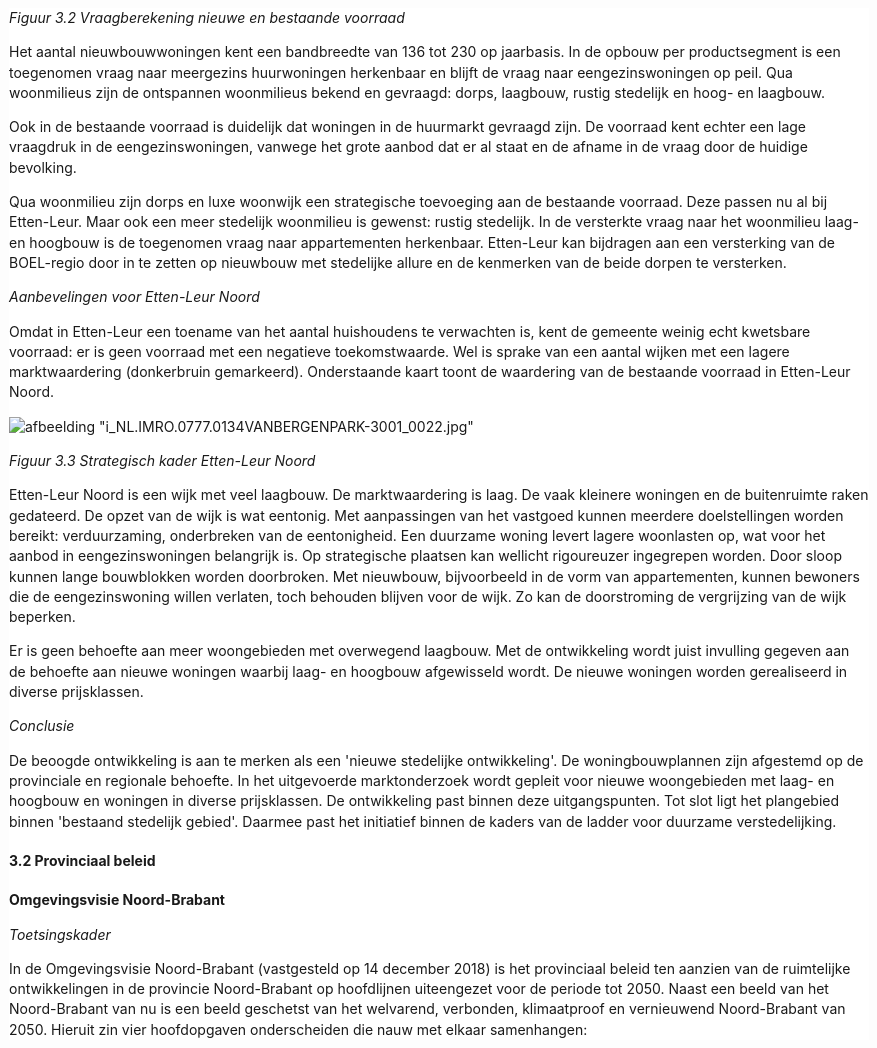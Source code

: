 *Figuur 3\.2 Vraagberekening nieuwe en bestaande voorraad*

Het aantal nieuwbouwwoningen kent een bandbreedte van 136 tot 230 op jaarbasis. In de opbouw per productsegment is een toegenomen vraag naar meergezins huurwoningen herkenbaar en blijft de vraag naar eengezinswoningen op peil. Qua woonmilieus zijn de ontspannen woonmilieus bekend en gevraagd: dorps, laagbouw, rustig stedelijk en hoog\- en laagbouw.

Ook in de bestaande voorraad is duidelijk dat woningen in de huurmarkt gevraagd zijn. De voorraad kent echter een lage vraagdruk in de eengezinswoningen, vanwege het grote aanbod dat er al staat en de afname in de vraag door de huidige bevolking.

Qua woonmilieu zijn dorps en luxe woonwijk een strategische toevoeging aan de bestaande voorraad. Deze passen nu al bij Etten\-Leur. Maar ook een meer stedelijk woonmilieu is gewenst: rustig stedelijk. In de versterkte vraag naar het woonmilieu laag\- en hoogbouw is de toegenomen vraag naar appartementen herkenbaar. Etten\-Leur kan bijdragen aan een versterking van de BOEL\-regio door in te zetten op nieuwbouw met stedelijke allure en de kenmerken van de beide dorpen te versterken.

*Aanbevelingen voor Etten\-Leur Noord*

Omdat in Etten\-Leur een toename van het aantal huishoudens te verwachten is, kent de gemeente weinig echt kwetsbare voorraad: er is geen voorraad met een negatieve toekomstwaarde. Wel is sprake van een aantal wijken met een lagere marktwaardering (donkerbruin gemarkeerd). Onderstaande kaart toont de waardering van de bestaande voorraad in Etten\-Leur Noord.

![afbeelding "i_NL.IMRO.0777.0134VANBERGENPARK-3001_0022.jpg"](i_NL.IMRO.0777.0134VANBERGENPARK-3001_0022.jpg)

*Figuur 3\.3 Strategisch kader Etten\-Leur Noord*

Etten\-Leur Noord is een wijk met veel laagbouw. De marktwaardering is laag. De vaak kleinere woningen en de buitenruimte raken gedateerd. De opzet van de wijk is wat eentonig. Met aanpassingen van het vastgoed kunnen meerdere doelstellingen worden bereikt: verduurzaming, onderbreken van de eentonigheid. Een duurzame woning levert lagere woonlasten op, wat voor het aanbod in eengezinswoningen belangrijk is. Op strategische plaatsen kan wellicht rigoureuzer ingegrepen worden. Door sloop kunnen lange bouwblokken worden doorbroken. Met nieuwbouw, bijvoorbeeld in de vorm van appartementen, kunnen bewoners die de eengezinswoning willen verlaten, toch behouden blijven voor de wijk. Zo kan de doorstroming de vergrijzing van de wijk beperken.

Er is geen behoefte aan meer woongebieden met overwegend laagbouw. Met de ontwikkeling wordt juist invulling gegeven aan de behoefte aan nieuwe woningen waarbij laag\- en hoogbouw afgewisseld wordt. De nieuwe woningen worden gerealiseerd in diverse prijsklassen.

*Conclusie*

De beoogde ontwikkeling is aan te merken als een 'nieuwe stedelijke ontwikkeling'. De woningbouwplannen zijn afgestemd op de provinciale en regionale behoefte. In het uitgevoerde marktonderzoek wordt gepleit voor nieuwe woongebieden met laag\- en hoogbouw en woningen in diverse prijsklassen. De ontwikkeling past binnen deze uitgangspunten. Tot slot ligt het plangebied binnen 'bestaand stedelijk gebied'. Daarmee past het initiatief binnen de kaders van de ladder voor duurzame verstedelijking.

#### 3\.2 Provinciaal beleid

**Omgevingsvisie Noord\-Brabant**

*Toetsingskader*

In de Omgevingsvisie Noord\-Brabant (vastgesteld op 14 december 2018\) is het provinciaal beleid ten aanzien van de ruimtelijke ontwikkelingen in de provincie Noord\-Brabant op hoofdlijnen uiteengezet voor de periode tot 2050\. Naast een beeld van het Noord\-Brabant van nu is een beeld geschetst van het welvarend, verbonden, klimaatproof en vernieuwend Noord\-Brabant van 2050\. Hieruit zin vier hoofdopgaven onderscheiden die nauw met elkaar samenhangen:
